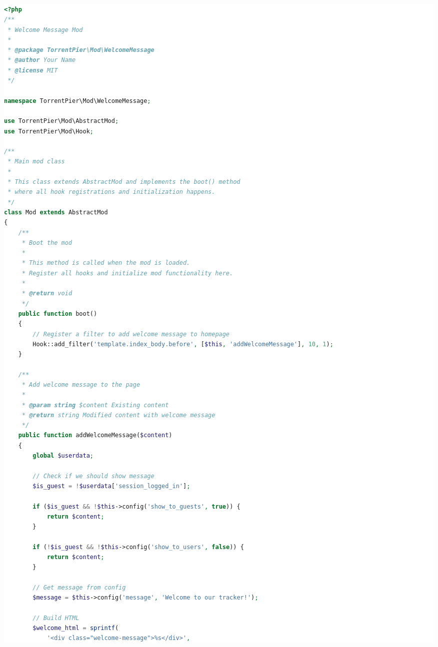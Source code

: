 ```php
<?php
/**
 * Welcome Message Mod
 *
 * @package TorrentPier\Mod\WelcomeMessage
 * @author Your Name
 * @license MIT
 */

namespace TorrentPier\Mod\WelcomeMessage;

use TorrentPier\Mod\AbstractMod;
use TorrentPier\Mod\Hook;

/**
 * Main mod class
 *
 * This class extends AbstractMod and implements the boot() method
 * where all hook registrations and initialization happens.
 */
class Mod extends AbstractMod
{
    /**
     * Boot the mod
     *
     * This method is called when the mod is loaded.
     * Register all hooks and initialize mod functionality here.
     *
     * @return void
     */
    public function boot()
    {
        // Register a filter to add welcome message to homepage
        Hook::add_filter('template.index_body.before', [$this, 'addWelcomeMessage'], 10, 1);
    }

    /**
     * Add welcome message to the page
     *
     * @param string $content Existing content
     * @return string Modified content with welcome message
     */
    public function addWelcomeMessage($content)
    {
        global $userdata;

        // Check if we should show message
        $is_guest = !$userdata['session_logged_in'];

        if ($is_guest && !$this->config('show_to_guests', true)) {
            return $content;
        }

        if (!$is_guest && !$this->config('show_to_users', false)) {
            return $content;
        }

        // Get message from config
        $message = $this->config('message', 'Welcome to our tracker!');

        // Build HTML
        $welcome_html = sprintf(
            '<div class="welcome-message">%s</div>',
```
